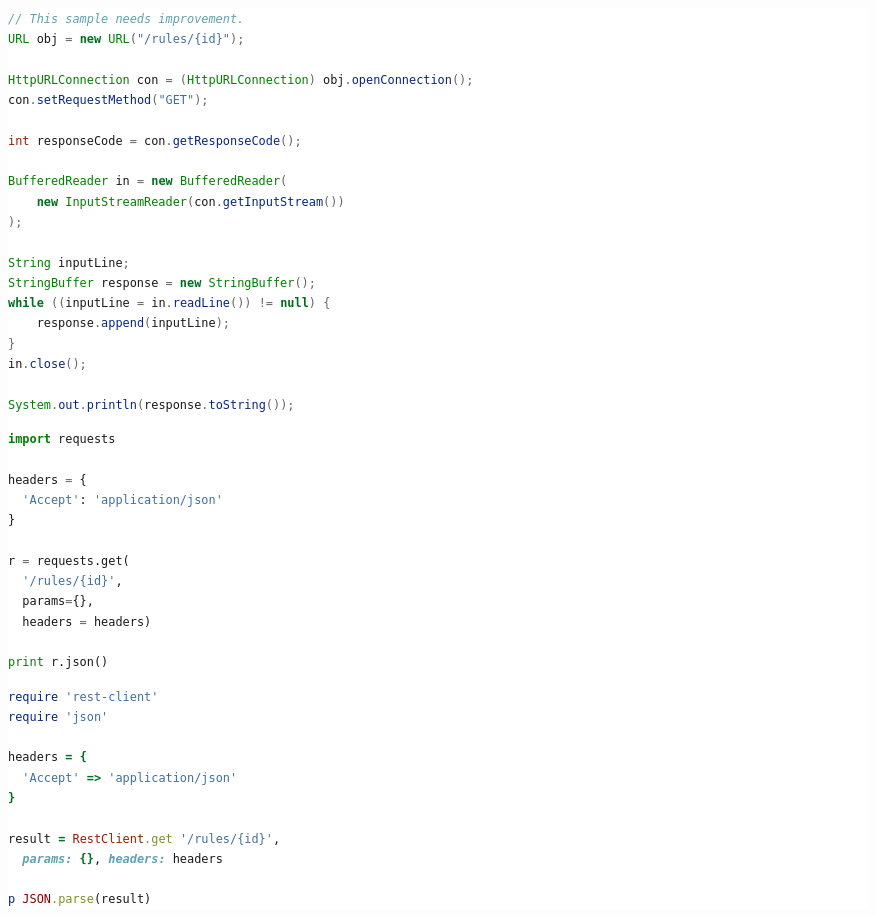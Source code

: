 ```java
// This sample needs improvement.
URL obj = new URL("/rules/{id}");

HttpURLConnection con = (HttpURLConnection) obj.openConnection();
con.setRequestMethod("GET");

int responseCode = con.getResponseCode();

BufferedReader in = new BufferedReader(
    new InputStreamReader(con.getInputStream())
);

String inputLine;
StringBuffer response = new StringBuffer();
while ((inputLine = in.readLine()) != null) {
    response.append(inputLine);
}
in.close();

System.out.println(response.toString());
```

</div>
<div class="tab-pane" role="tabpanel"  id="tab-getRule-python">

```python
import requests

headers = {
  'Accept': 'application/json'
}

r = requests.get(
  '/rules/{id}',
  params={},
  headers = headers)

print r.json()
```

</div>
<div class="tab-pane" role="tabpanel"  id="tab-getRule-ruby">

```ruby
require 'rest-client'
require 'json'

headers = {
  'Accept' => 'application/json'
}

result = RestClient.get '/rules/{id}',
  params: {}, headers: headers

p JSON.parse(result)
```
